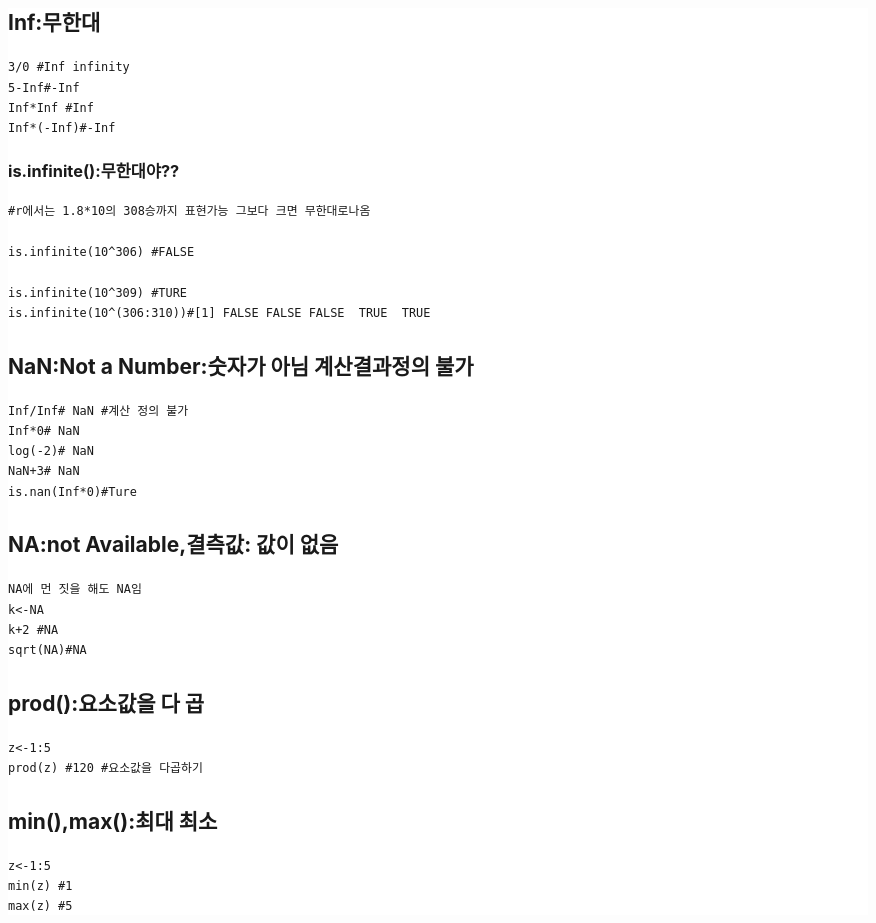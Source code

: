 ## Inf:무한대

```
3/0 #Inf infinity
5-Inf#-Inf
Inf*Inf #Inf
Inf*(-Inf)#-Inf

```

### is.infinite():무한대야??

```
#r에서는 1.8*10의 308승까지 표현가능 그보다 크면 무한대로나옴

is.infinite(10^306) #FALSE

is.infinite(10^309) #TURE
is.infinite(10^(306:310))#[1] FALSE FALSE FALSE  TRUE  TRUE
```

## NaN:Not a Number:숫자가 아님 계산결과정의 불가

```
Inf/Inf# NaN #계산 정의 불가
Inf*0# NaN
log(-2)# NaN
NaN+3# NaN
is.nan(Inf*0)#Ture
```

## NA:not Available,결측값: 값이 없음

```
NA에 먼 짓을 해도 NA임
k<-NA
k+2 #NA
sqrt(NA)#NA
```

## prod():요소값을 다 곱

```
z<-1:5
prod(z) #120 #요소값을 다곱하기
```

## min(),max():최대 최소

```
z<-1:5
min(z) #1
max(z) #5
```
